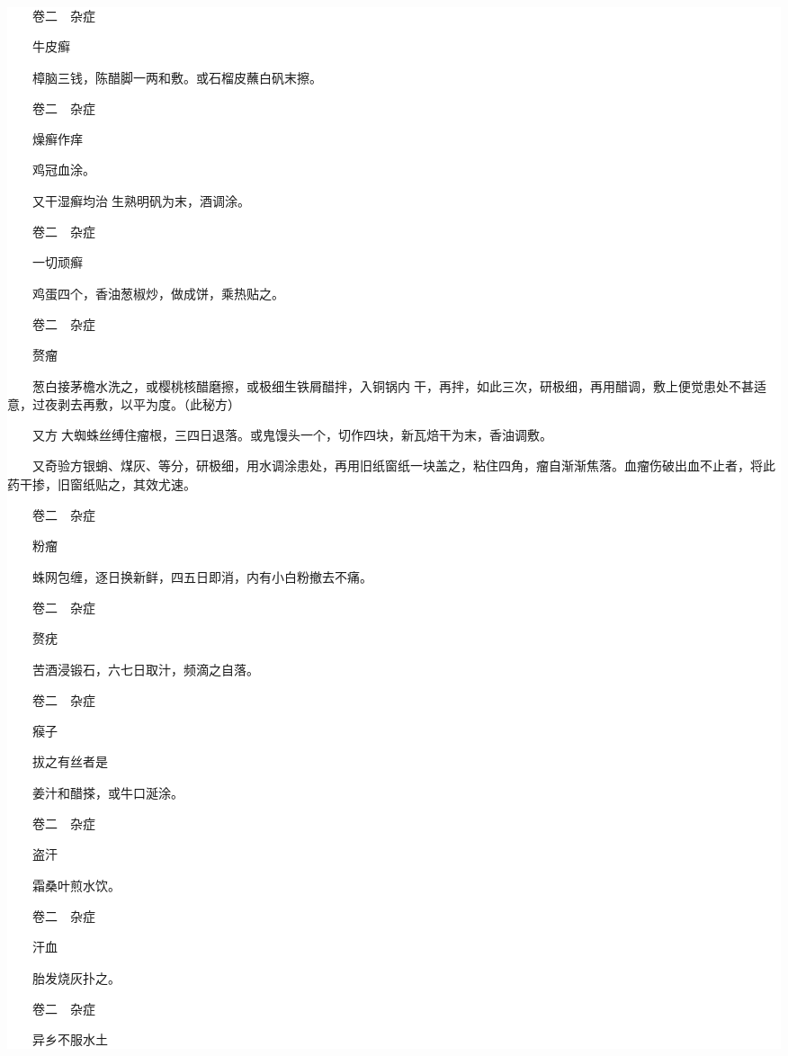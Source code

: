 
　　卷二　杂症

　　牛皮癣

　　樟脑三钱，陈醋脚一两和敷。或石榴皮蘸白矾末擦。

　　卷二　杂症

　　燥癣作痒

　　鸡冠血涂。

　　又干湿癣均治 生熟明矾为末，酒调涂。

　　卷二　杂症

　　一切顽癣

　　鸡蛋四个，香油葱椒炒，做成饼，乘热贴之。

　　卷二　杂症

　　赘瘤

　　葱白接茅檐水洗之，或樱桃核醋磨擦，或极细生铁屑醋拌，入铜锅内 干，再拌，如此三次，研极细，再用醋调，敷上便觉患处不甚适意，过夜剥去再敷，以平为度。（此秘方）

　　又方 大蜘蛛丝缚住瘤根，三四日退落。或鬼馒头一个，切作四块，新瓦焙干为末，香油调敷。

　　又奇验方银蛸、煤灰、等分，研极细，用水调涂患处，再用旧纸窗纸一块盖之，粘住四角，瘤自渐渐焦落。血瘤伤破出血不止者，将此药干掺，旧窗纸贴之，其效尤速。

　　卷二　杂症

　　粉瘤

　　蛛网包缠，逐日换新鲜，四五日即消，内有小白粉撤去不痛。

　　卷二　杂症

　　赘疣

　　苦酒浸锻石，六七日取汁，频滴之自落。

　　卷二　杂症

　　瘊子

　　拔之有丝者是

　　姜汁和醋搽，或牛口涎涂。

　　卷二　杂症

　　盗汗

　　霜桑叶煎水饮。

　　卷二　杂症

　　汗血

　　胎发烧灰扑之。

　　卷二　杂症

　　异乡不服水土
